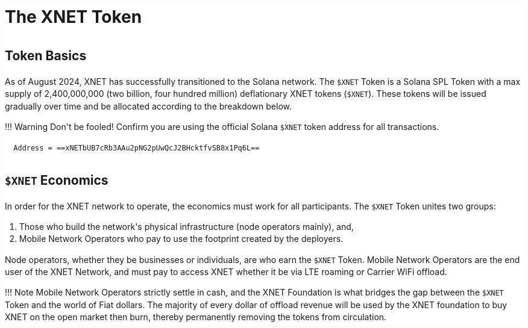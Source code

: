 # The XNET Token

## Token Basics

As of August 2024, XNET has successfully transitioned to the Solana network. The `$XNET` Token is a Solana SPL Token with a max supply of 2,400,000,000 (two billion, four hundred million) deflationary XNET tokens (`$XNET`). These tokens will be issued gradually over time and be allocated according to the breakdown below.

!!! Warning
    Don't be fooled! Confirm you are using the official Solana `$XNET` token address for all transactions. 
      
      Address = ==xNETbUB7cRb3AAu2pNG2pUwQcJ2BHcktfvSB8x1Pq6L==


## `$XNET` Economics

In order for the XNET network to operate, the economics must work for all participants. The `$XNET` Token unites two groups:

1. Those who build the network's physical infrastructure (node operators mainly), and,
2. Mobile Network Operators who pay to use the footprint created by the deployers.

Node operators, whether they be businesses or individuals, are who earn the `$XNET` Token. Mobile Network Operators are the end user of the XNET Network, and must pay to access XNET whether it be via LTE roaming or Carrier WiFi offload.

!!! Note
    Mobile Network Operators strictly settle in cash, and the XNET Foundation is what bridges the gap between the `$XNET` Token and the world of Fiat dollars. The majority of every dollar of offload revenue will be used by the XNET foundation to buy XNET on the open market then burn, thereby permanently removing the tokens from circulation.

<p style="text-align: center;">
<a href="/token/buyburn_2.png" data-fancybox="gallery">
